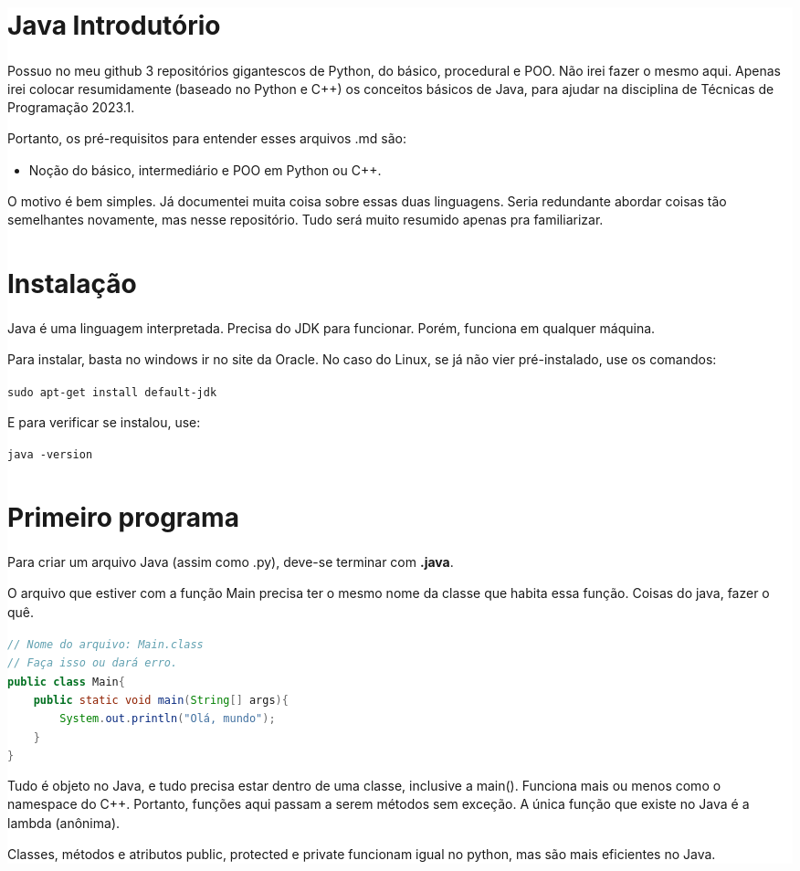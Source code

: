 # Java Introdutório

Possuo no meu github 3 repositórios gigantescos de Python, do básico, procedural e POO. Não irei fazer o mesmo aqui. Apenas irei colocar resumidamente (baseado no Python e C++) os conceitos básicos de Java, para ajudar na disciplina de Técnicas de Programação 2023.1.

Portanto, os pré-requisitos para entender esses arquivos .md são:

- Noção do básico, intermediário e POO em Python ou C++.

O motivo é bem simples. Já documentei muita coisa sobre essas duas linguagens. Seria redundante abordar coisas tão semelhantes novamente, mas nesse repositório. Tudo será muito resumido apenas pra familiarizar.

# Instalação

Java é uma linguagem interpretada. Precisa do JDK para funcionar. Porém, funciona em qualquer máquina.

Para instalar, basta no windows ir no site da Oracle. No caso do Linux, se já não vier pré-instalado, use os comandos:

```batch
sudo apt-get install default-jdk
```

E para verificar se instalou, use:

```batch
java -version
```

# Primeiro programa

Para criar um arquivo Java (assim como .py), deve-se terminar com **.java**.

O arquivo que estiver com a função Main precisa ter o mesmo nome da classe que habita essa função. Coisas do java, fazer o quê.

```java
// Nome do arquivo: Main.class
// Faça isso ou dará erro.
public class Main{
    public static void main(String[] args){
        System.out.println("Olá, mundo");
    }
}
```

Tudo é objeto no Java, e tudo precisa estar dentro de uma classe, inclusive a main(). Funciona mais ou menos como o namespace do C++. Portanto, funções aqui passam a serem métodos sem exceção. A única função que existe no Java é a lambda (anônima).

Classes, métodos e atributos public, protected e private funcionam igual no python, mas são mais eficientes no Java.
